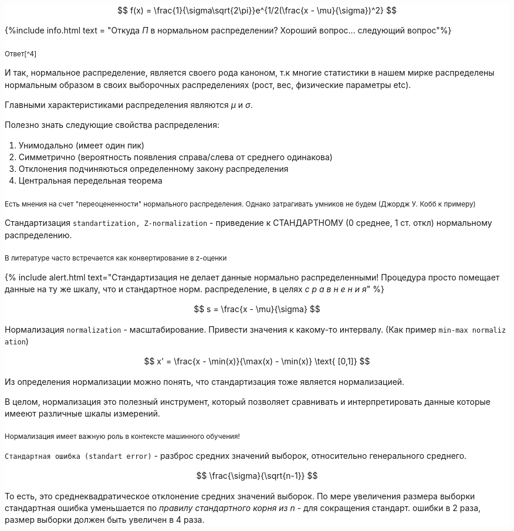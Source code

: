 
$$ f(x) = \frac{1}{\sigma\sqrt{2\pi}}e^{1/2(\frac{x - \mu}{\sigma})^2} $$

{%include info.html text = "Откуда $\Pi$ в нормальном распределении? Хороший вопрос... следующий вопрос"%}

<sub>Ответ[^4]</sub>

И так, нормальное распределение, является своего рода каноном, т.к многие статистики в нашем мирке распределены нормальным образом в своих выборочных распределениях (рост, вес, физические параметры etc).

Главными характеристиками распределения являются $\mu$ и $\sigma$.

Полезно знать следующие свойства распределения:

1. Унимодально (имеет один пик) 
2. Симметрично (вероятность появления справа/слева от среднего одинакова)
3. Отклонения подчиняються определенному закону распределения
4. Центральная передельная теорема

<sub> Есть мнения на счет "переоцененности" нормального распределения. Однако затрагивать умников не будем (Джордж У. Кобб к примеру) </sub>

Стандартизация `standartization, Z-normalization` - приведение к СТАНДАРТНОМУ (0 среднее, 1 ст. откл) нормальному распределению. 

<sub>В литературе часто встречается как конвертирование в z-оценки</sub>

{% include alert.html text="Стандартизация не делает данные нормально распределенными! Процедура просто помещает данные на ту же шкалу, что и стандартное норм. распределение, в целях *с р а в н е н и я*" %}

$$
s = \frac{x - \mu}{\sigma}
$$

Нормализация `normalization` - масштабирование. Привести значения к какому-то интервалу. (Как пример `min-max normalization`)

$$
x' = \frac{x - \min(x)}{\max(x) - \min(x)}
\text{ [0,1]}
$$

Из определения нормализации можно понять, что стандартизация тоже является нормализацией.

В целом, нормализация это полезный инструмент, который позволяет сравнивать и интерпретировать данные которые имееют различные шкалы измерений.

<sub> Нормализация имеет важную роль в контексте машинного обучения! </sub>

`Стандартная ошибка (standart error)` - разброс средних значений выборок, относительно генерального среднего.

$$
\frac{\sigma}{\sqrt{n-1}}
$$  

То есть, это среднеквадратическое отклонение средних значений выборок. По мере увеличения размера выборки стандартная ошибка уменьшается по *правилу стандартного корня из n* - для сокращения стандарт. ошибки в 2 раза, размер выборки должен быть увеличен в 4 раза. 
